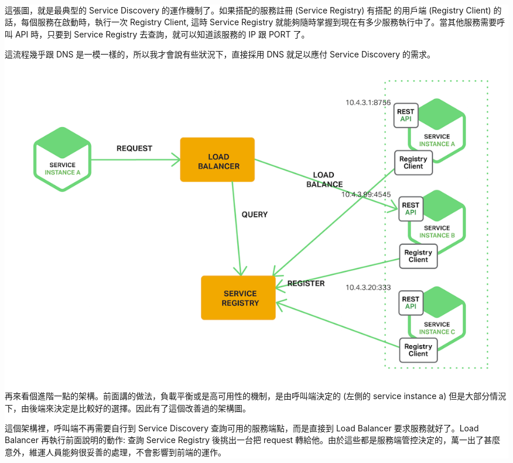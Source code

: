 這張圖，就是最典型的 Service Discovery 的運作機制了。如果搭配的服務註冊 (Service Registry) 有搭配
的用戶端 (Registry Client) 的話，每個服務在啟動時，執行一次 Registry Client, 這時 
Service Registry 就能夠隨時掌握到現在有多少服務執行中了。當其他服務需要呼叫 API 時，只要到
Service Registry 去查詢，就可以知道該服務的 IP 跟 PORT 了。

這流程幾乎跟 DNS 是一模一樣的，所以我才會說有些狀況下，直接採用 DNS 就足以應付 Service Discovery 的需求。

![](/wp-content/uploads/2017/06/2017-06-07-00-28-31.png)

再來看個進階一點的架構。前面講的做法，負載平衡或是高可用性的機制，是由呼叫端決定的 (左側的 service instance a) 但是大部分情況下，由後端來決定是比較好的選擇。因此有了這個改善過的架構圖。

這個架構裡，呼叫端不再需要自行到 Service Discovery 查詢可用的服務端點，而是直接到 Load Balancer 
要求服務就好了。Load Balancer 再執行前面說明的動作: 查詢 Service Registry 後挑出一台把 request
轉給他。由於這些都是服務端管控決定的，萬一出了甚麼意外，維運人員能夠很妥善的處理，不會影響到前端的運作。
